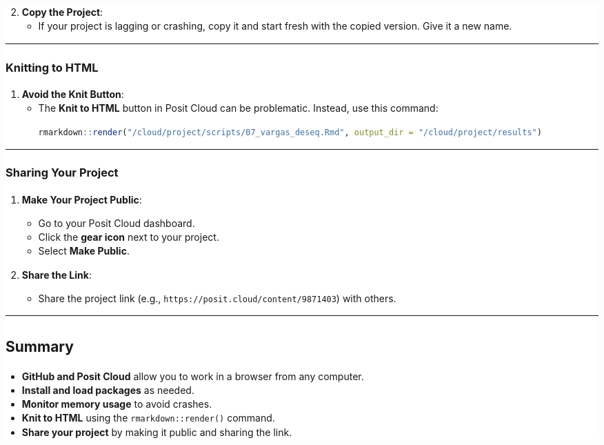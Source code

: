 2. **Copy the Project**:
   - If your project is lagging or crashing, copy it and start fresh with the copied version. Give it a new name.

---

### Knitting to HTML

1. **Avoid the Knit Button**:
   - The **Knit to HTML** button in Posit Cloud can be problematic. Instead, use this command:
     ```R
     rmarkdown::render("/cloud/project/scripts/07_vargas_deseq.Rmd", output_dir = "/cloud/project/results")
     ```

---

### Sharing Your Project

1. **Make Your Project Public**:
   - Go to your Posit Cloud dashboard.
   - Click the **gear icon** next to your project.
   - Select **Make Public**.

2. **Share the Link**:
   - Share the project link (e.g., `https://posit.cloud/content/9871403`) with others.

---

## Summary

- **GitHub and Posit Cloud** allow you to work in a browser from any computer.
- **Install and load packages** as needed.
- **Monitor memory usage** to avoid crashes.
- **Knit to HTML** using the `rmarkdown::render()` command.
- **Share your project** by making it public and sharing the link.

